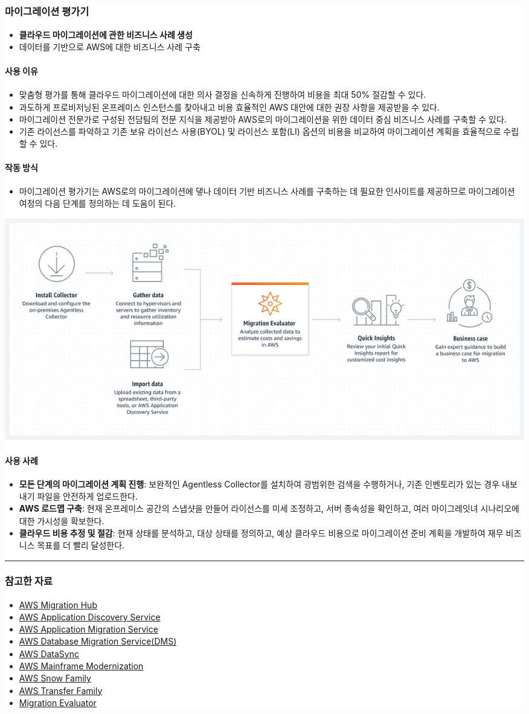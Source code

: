 
### 마이그레이션 평가기

- **클라우드 마이그레이션에 관한 비즈니스 사례 생성**
- 데이터를 기반으로 AWS에 대한 비즈니스 사례 구축

#### 사용 이유

- 맞춤형 평가를 통해 클라우드 마이그레이션에 대한 의사 결정을 신속하게 진행하여 비용을 최대 50% 절감할 수 있다.
- 과도하게 프로비저닝된 온프레미스 인스턴스를 찾아내고 비용 효율적인 AWS 대안에 대한 권장 사항을 제공받을 수 있다.
- 마이그레이션 전문가로 구성된 전담팀의 전문 지식을 제공받아 AWS로의 마이그레이션을 위한 데이터 중심 비즈니스 사례를 구축할 수 있다.
- 기존 라이선스를 파악하고 기존 보유 라이선스 사용(BYOL) 및 라이선스 포함(LI) 옵션의 비용을 비교하여 마이그레이션 계획을 효율적으로 수립할 수 있다.

#### 작동 방식

- 마이그레이션 평가기는 AWS로의 마이그레이션에 댛나 데이터 기반 비즈니스 사례를 구축하는 데 필요한 인사이트를 제공하므로 마이그레이션 여정의 다음 단계를 정의하는 데 도움이 된다.

![](images/migration_transmission_services/migration_evaluator.png)

#### 사용 사례

- **모든 단계의 마이그레이션 계획 진행**: 보완적인 Agentless Collector를 설치하여 광범위한 검색을 수행하거나, 기존 인벤토리가 있는 경우 내보내기 파일을 안전하게 업로드한다.
- **AWS 로드맵 구축**: 현재 온프레미스 공간의 스냅샷을 만들어 라이선스를 미세 조정하고, 서버 종속성을 확인하고, 여러 마이그레잇녀 시나리오에 대한 가시성을 확보한다.
- **클라우드 비용 추정 및 절감**: 현재 상태를 분석하고, 대상 상태를 정의하고, 예상 클라우드 비용으로 마이그레이션 준비 계획을 개발하여 재무 비즈니스 목표를 더 빨리 달성한다.

---

### 참고한 자료

- [AWS Migration Hub](https://aws.amazon.com/ko/migration-hub/?nc2=h_ql_prod_mt_mh)
- [AWS Application Discovery Service](https://aws.amazon.com/ko/application-discovery/?nc2=h_ql_prod_mt_ads)
- [AWS Application Migration Service](https://aws.amazon.com/ko/application-migration-service/?nc2=h_ql_prod_mt_ams)
- [AWS Database Migration Service(DMS)](https://aws.amazon.com/ko/dms/?nc2=h_ql_prod_mt_dbms)
- [AWS DataSync](https://aws.amazon.com/ko/datasync/?nc2=h_ql_prod_mt_ds)
- [AWS Mainframe Modernization](https://aws.amazon.com/ko/mainframe-modernization/?nc2=h_ql_re_mi)
- [AWS Snow Family](https://aws.amazon.com/ko/snow/?nc2=h_ql_prod_mt_sno)
- [AWS Transfer Family](https://aws.amazon.com/ko/aws-transfer-family/?nc2=h_ql_prod_mt_sftp)
- [Migration Evaluator](https://aws.amazon.com/ko/migration-evaluator/?nc2=h_ql_prod_mt_tso)